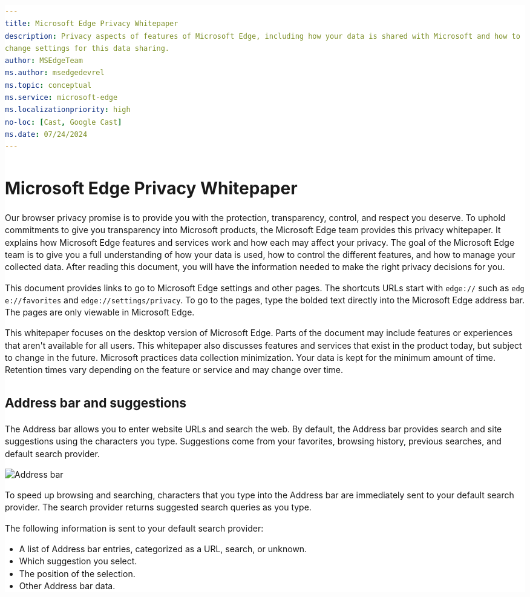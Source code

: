 ```yaml
---
title: Microsoft Edge Privacy Whitepaper
description: Privacy aspects of features of Microsoft Edge, including how your data is shared with Microsoft and how to change settings for this data sharing.
author: MSEdgeTeam
ms.author: msedgedevrel
ms.topic: conceptual
ms.service: microsoft-edge
ms.localizationpriority: high
no-loc: [Cast, Google Cast]
ms.date: 07/24/2024
---
```

# Microsoft Edge Privacy Whitepaper

Our browser privacy promise is to provide you with the protection, transparency, control, and respect you deserve.  To uphold commitments to give you transparency into Microsoft products, the Microsoft Edge team provides this privacy whitepaper. It explains how Microsoft Edge features and services work and how each may affect your privacy.  The goal of the Microsoft Edge team is to give you a full understanding of how your data is used, how to control the different features, and how to manage your collected data. After reading this document, you will have the information needed to make the right privacy decisions for you.

This document provides links to go to Microsoft Edge settings and other pages.  The shortcuts URLs start with `edge://` such as `edge://favorites` and `edge://settings/privacy`.  To go to the pages, type the bolded text directly into the Microsoft Edge address bar.  The pages are only viewable in Microsoft Edge.

This whitepaper focuses on the desktop version of Microsoft Edge. Parts of the document may include features or experiences that aren't available for all users.  This whitepaper also discusses features and services that exist in the product today, but subject to change in the future.  Microsoft practices data collection minimization. Your data is kept for the minimum amount of time.  Retention times vary depending on the feature or service and may change over time.



## Address bar and suggestions


The Address bar allows you to enter website URLs and search the web.  By default, the Address bar provides search and site suggestions using the characters you type.  Suggestions come from your favorites, browsing history, previous searches, and default search provider.

![Address bar](./index-images/address-bar.png)

To speed up browsing and searching, characters that you type into the Address bar are immediately sent to your default search provider.  The search provider returns suggested search queries as you type.

The following information is sent to your default search provider:
* A list of Address bar entries, categorized as a URL, search, or unknown.
* Which suggestion you select.
* The position of the selection.
* Other Address bar data.
